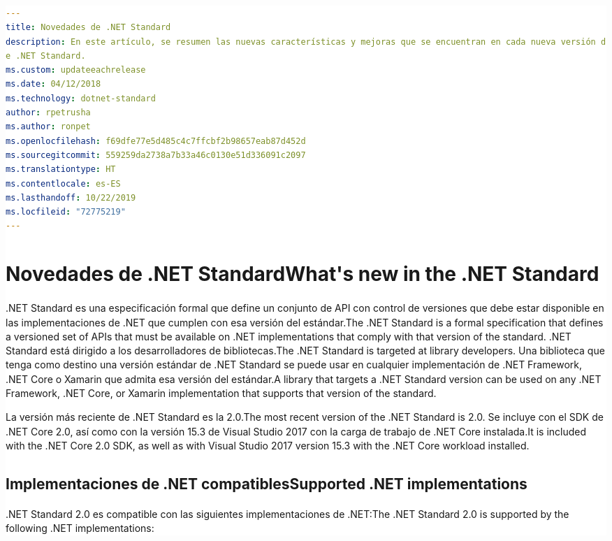 ```yaml
---
title: Novedades de .NET Standard
description: En este artículo, se resumen las nuevas características y mejoras que se encuentran en cada nueva versión de .NET Standard.
ms.custom: updateeachrelease
ms.date: 04/12/2018
ms.technology: dotnet-standard
author: rpetrusha
ms.author: ronpet
ms.openlocfilehash: f69dfe77e5d485c4c7ffcbf2b98657eab87d452d
ms.sourcegitcommit: 559259da2738a7b33a46c0130e51d336091c2097
ms.translationtype: HT
ms.contentlocale: es-ES
ms.lasthandoff: 10/22/2019
ms.locfileid: "72775219"
---
```

# <a name="whats-new-in-the-net-standard"></a><span data-ttu-id="c23ba-103">Novedades de .NET Standard</span><span class="sxs-lookup"><span data-stu-id="c23ba-103">What's new in the .NET Standard</span></span>

<span data-ttu-id="c23ba-104">.NET Standard es una especificación formal que define un conjunto de API con control de versiones que debe estar disponible en las implementaciones de .NET que cumplen con esa versión del estándar.</span><span class="sxs-lookup"><span data-stu-id="c23ba-104">The .NET Standard is a formal specification that defines a versioned set of APIs that must be available on .NET implementations that comply with that version of the standard.</span></span> <span data-ttu-id="c23ba-105">.NET Standard está dirigido a los desarrolladores de bibliotecas.</span><span class="sxs-lookup"><span data-stu-id="c23ba-105">The .NET Standard is targeted at library developers.</span></span> <span data-ttu-id="c23ba-106">Una biblioteca que tenga como destino una versión estándar de .NET Standard se puede usar en cualquier implementación de .NET Framework, .NET Core o Xamarin que admita esa versión del estándar.</span><span class="sxs-lookup"><span data-stu-id="c23ba-106">A library that targets a .NET Standard version can be used on any .NET Framework, .NET Core, or Xamarin implementation that supports that version of the standard.</span></span>

<span data-ttu-id="c23ba-107">La versión más reciente de .NET Standard es la 2.0.</span><span class="sxs-lookup"><span data-stu-id="c23ba-107">The most recent version of the .NET Standard is 2.0.</span></span> <span data-ttu-id="c23ba-108">Se incluye con el SDK de .NET Core 2.0, así como con la versión 15.3 de Visual Studio 2017 con la carga de trabajo de .NET Core instalada.</span><span class="sxs-lookup"><span data-stu-id="c23ba-108">It is included with the .NET Core 2.0 SDK, as well as with Visual Studio 2017 version 15.3 with the .NET Core workload installed.</span></span>

## <a name="supported-net-implementations"></a><span data-ttu-id="c23ba-109">Implementaciones de .NET compatibles</span><span class="sxs-lookup"><span data-stu-id="c23ba-109">Supported .NET implementations</span></span>

<span data-ttu-id="c23ba-110">.NET Standard 2.0 es compatible con las siguientes implementaciones de .NET:</span><span class="sxs-lookup"><span data-stu-id="c23ba-110">The .NET Standard 2.0 is supported by the following .NET implementations:</span></span>
